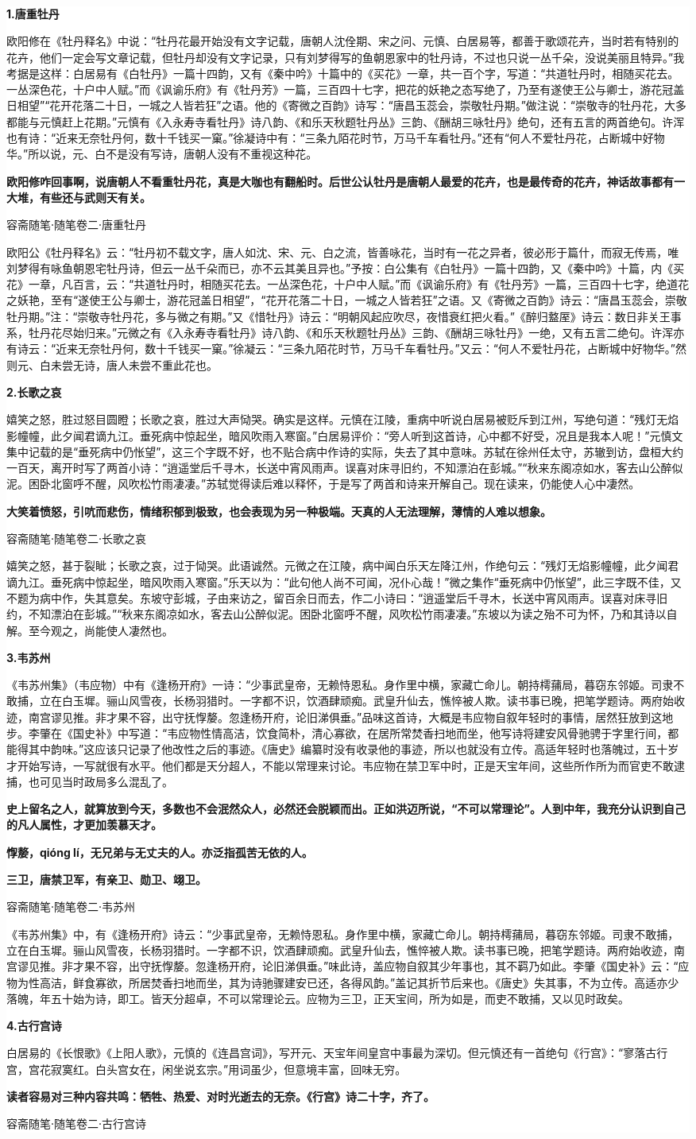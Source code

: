 **1.唐重牡丹**

欧阳修在《牡丹释名》中说：“牡丹花最开始没有文字记载，唐朝人沈佺期、宋之问、元慎、白居易等，都善于歌颂花卉，当时若有特别的花卉，他们一定会写文章记载，但牡丹却没有文字记录，只有刘梦得写的鱼朝恩家中的牡丹诗，不过也只说一丛千朵，没说美丽且特异。”我考据是这样：白居易有《白牡丹》一篇十四韵，又有《秦中吟》十篇中的《买花》一章，共一百个字，写道：“共道牡丹时，相随买花去。一丛深色花，十户中人赋。”而《讽谕乐府》有《牡丹芳》一篇，三百四十七字，把花的妖艳之态写绝了，乃至有遂使王公与卿士，游花冠盖日相望”“花开花落二十日，一城之人皆若狂”之语。他的《寄微之百韵》诗写：“唐昌玉蕊会，崇敬牡丹期。”做注说：“崇敬寺的牡丹花，大多都能与元慎赶上花期。”元慎有《入永寿寺看牡丹》诗八韵、《和乐天秋题牡丹丛》三韵、《酬胡三咏牡丹》绝句，还有五言的两首绝句。许浑也有诗：“近来无奈牡丹何，数十千钱买一窠。”徐凝诗中有：“三条九陌花时节，万马千车看牡丹。”还有“何人不爱牡丹花，占断城中好物华。”所以说，元、白不是没有写诗，唐朝人没有不重视这种花。

**欧阳修咋回事啊，说唐朝人不看重牡丹花，真是大咖也有翻船时。后世公认牡丹是唐朝人最爱的花卉，也是最传奇的花卉，神话故事都有一大堆，有些还与武则天有关。**

容斋随笔·随笔卷二·唐重牡丹

欧阳公《牡丹释名》云：“牡丹初不载文字，唐人如沈、宋、元、白之流，皆善咏花，当时有一花之异者，彼必形于篇什，而寂无传焉，唯刘梦得有咏鱼朝恩宅牡丹诗，但云一丛千朵而已，亦不云其美且异也。”予按：白公集有《白牡丹》一篇十四韵，又《秦中吟》十篇，内《买花》一章，凡百言，云：“共道牡丹时，相随买花去。一丛深色花，十户中人赋。”而《讽谕乐府》有《牡丹芳》一篇，三百四十七字，绝道花之妖艳，至有“遂使王公与卿士，游花冠盖日相望”，“花开花落二十日，一城之人皆若狂”之语。又《寄微之百韵》诗云：“唐昌玉蕊会，崇敬牡丹期。”注：“崇敬寺牡丹花，多与微之有期。”又《惜牡丹》诗云：“明朝风起应吹尽，夜惜衰红把火看。”《醉归盩厔》诗云：数日非关王事系，牡丹花尽始归来。”元微之有《入永寿寺看牡丹》诗八韵、《和乐天秋题牡丹丛》三韵、《酬胡三咏牡丹》一绝，又有五言二绝句。许浑亦有诗云：“近来无奈牡丹何，数十千钱买一窠。”徐凝云：“三条九陌花时节，万马千车看牡丹。”又云：“何人不爱牡丹花，占断城中好物华。”然则元、白未尝无诗，唐人未尝不重此花也。

**2.长歌之哀**

嬉笑之怒，胜过怒目圆瞪；长歌之哀，胜过大声恸哭。确实是这样。元慎在江陵，重病中听说白居易被贬斥到江州，写绝句道：“残灯无焰影幢幢，此夕闻君谪九江。垂死病中惊起坐，暗风吹雨入寒窗。”白居易评价：“旁人听到这首诗，心中都不好受，况且是我本人呢！”元慎文集中记载的是“垂死病中仍怅望”，这三个字既不好，也不贴合病中作诗的实际，失去了其中意味。苏轼在徐州任太守，苏辙到访，盘桓大约一百天，离开时写了两首小诗：“逍遥堂后千寻木，长送中宵风雨声。误喜对床寻旧约，不知漂泊在彭城。”“秋来东阁凉如水，客去山公醉似泥。困卧北窗呼不醒，风吹松竹雨凄凄。”苏轼觉得读后难以释怀，于是写了两首和诗来开解自己。现在读来，仍能使人心中凄然。

**大笑着愤怒，引吭而悲伤，情绪积郁到极致，也会表现为另一种极端。天真的人无法理解，薄情的人难以想象。**

容斋随笔·随笔卷二·长歌之哀

嬉笑之怒，甚于裂眦；长歌之哀，过于恸哭。此语诚然。元微之在江陵，病中闻白乐天左降江州，作绝句云：“残灯无焰影幢幢，此夕闻君谪九江。垂死病中惊起坐，暗风吹雨入寒窗。”乐天以为：“此句他人尚不可闻，况仆心哉！”微之集作“垂死病中仍怅望”，此三字既不佳，又不题为病中作，失其意矣。东坡守彭城，子由来访之，留百余日而去，作二小诗曰：“逍遥堂后千寻木，长送中宵风雨声。误喜对床寻旧约，不知漂泊在彭城。”“秋来东阁凉如水，客去山公醉似泥。困卧北窗呼不醒，风吹松竹雨凄凄。”东坡以为读之殆不可为怀，乃和其诗以自解。至今观之，尚能使人凄然也。

**3.韦苏州**

《韦苏州集》（韦应物）中有《逢杨开府》一诗：“少事武皇帝，无赖恃恩私。身作里中横，家藏亡命儿。朝持樗蒱局，暮窃东邻姬。司隶不敢捕，立在白玉墀。骊山风雪夜，长杨羽猎时。一字都不识，饮酒肆顽痴。武皇升仙去，憔悴被人欺。读书事已晚，把笔学题诗。两府始收迹，南宫谬见推。非才果不容，出守抚惸嫠。忽逢杨开府，论旧涕俱垂。”品味这首诗，大概是韦应物自叙年轻时的事情，居然狂放到这地步。李肇在《国史补》中写道：“韦应物性情高洁，饮食简朴，清心寡欲，在居所常焚香扫地而坐，他写诗将建安风骨驰骋于字里行间，都能得其中韵味。”这应该只记录了他改性之后的事迹。《唐史》编纂时没有收录他的事迹，所以也就没有立传。高适年轻时也落魄过，五十岁才开始写诗，一写就很有水平。他们都是天分超人，不能以常理来讨论。韦应物在禁卫军中时，正是天宝年间，这些所作所为而官吏不敢逮捕，也可见当时政局多么混乱了。

**史上留名之人，就算放到今天，多数也不会泯然众人，必然还会脱颖而出。正如洪迈所说，“不可以常理论”。人到中年，我充分认识到自己的凡人属性，才更加羡慕天才。**

**惸嫠，qióng lí，无兄弟与无丈夫的人。亦泛指孤苦无依的人。**

**三卫，唐禁卫军，有亲卫、勋卫、翊卫。**

容斋随笔·随笔卷二·韦苏州

《韦苏州集》中，有《逢杨开府》诗云：“少事武皇帝，无赖恃恩私。身作里中横，家藏亡命儿。朝持樗蒱局，暮窃东邻姬。司隶不敢捕，立在白玉墀。骊山风雪夜，长杨羽猎时。一字都不识，饮酒肆顽痴。武皇升仙去，憔悴被人欺。读书事已晚，把笔学题诗。两府始收迹，南宫谬见推。非才果不容，出守抚惸嫠。忽逢杨开府，论旧涕俱垂。”味此诗，盖应物自叙其少年事也，其不羁乃如此。李肇《国史补》云：“应物为性高洁，鲜食寡欲，所居焚香扫地而坐，其为诗驰骤建安已还，各得风韵。”盖记其折节后来也。《唐史》失其事，不为立传。高适亦少落魄，年五十始为诗，即工。皆天分超卓，不可以常理论云。应物为三卫，正天宝间，所为如是，而吏不敢捕，又以见时政矣。

**4.古行宫诗**

白居易的《长恨歌》《上阳人歌》，元慎的《连昌宫词》，写开元、天宝年间皇宫中事最为深切。但元慎还有一首绝句《行宫》：“寥落古行宫，宫花寂寞红。白头宫女在，闲坐说玄宗。”用词虽少，但意境丰富，回味无穷。

**读者容易对三种内容共鸣：牺牲、热爱、对时光逝去的无奈。《行宫》诗二十字，齐了。**

容斋随笔·随笔卷二·古行宫诗
